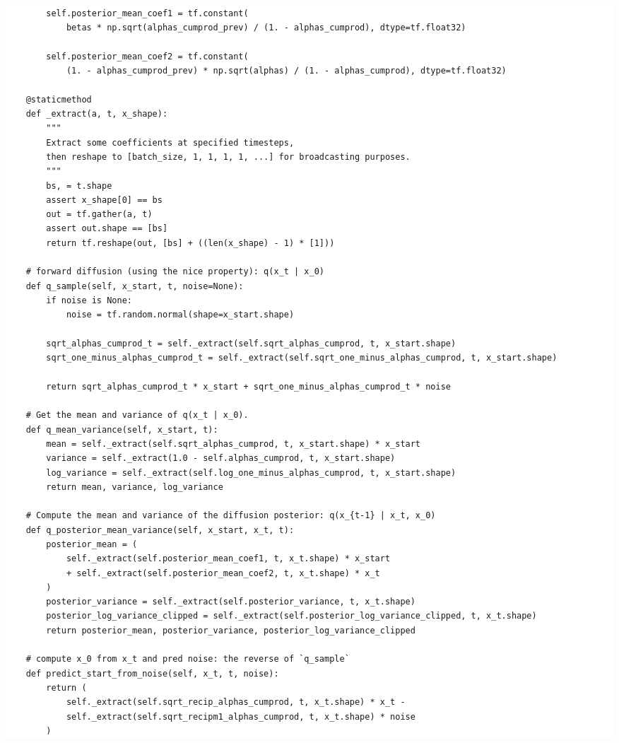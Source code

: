             self.posterior_mean_coef1 = tf.constant(
                betas * np.sqrt(alphas_cumprod_prev) / (1. - alphas_cumprod), dtype=tf.float32)
            
            self.posterior_mean_coef2 = tf.constant(
                (1. - alphas_cumprod_prev) * np.sqrt(alphas) / (1. - alphas_cumprod), dtype=tf.float32)
        
        @staticmethod
        def _extract(a, t, x_shape):
            """
            Extract some coefficients at specified timesteps,
            then reshape to [batch_size, 1, 1, 1, 1, ...] for broadcasting purposes.
            """
            bs, = t.shape
            assert x_shape[0] == bs
            out = tf.gather(a, t)
            assert out.shape == [bs]
            return tf.reshape(out, [bs] + ((len(x_shape) - 1) * [1]))
        
        # forward diffusion (using the nice property): q(x_t | x_0)
        def q_sample(self, x_start, t, noise=None):
            if noise is None:
                noise = tf.random.normal(shape=x_start.shape)
    
            sqrt_alphas_cumprod_t = self._extract(self.sqrt_alphas_cumprod, t, x_start.shape)
            sqrt_one_minus_alphas_cumprod_t = self._extract(self.sqrt_one_minus_alphas_cumprod, t, x_start.shape)
    
            return sqrt_alphas_cumprod_t * x_start + sqrt_one_minus_alphas_cumprod_t * noise
        
        # Get the mean and variance of q(x_t | x_0).
        def q_mean_variance(self, x_start, t):
            mean = self._extract(self.sqrt_alphas_cumprod, t, x_start.shape) * x_start
            variance = self._extract(1.0 - self.alphas_cumprod, t, x_start.shape)
            log_variance = self._extract(self.log_one_minus_alphas_cumprod, t, x_start.shape)
            return mean, variance, log_variance
        
        # Compute the mean and variance of the diffusion posterior: q(x_{t-1} | x_t, x_0)
        def q_posterior_mean_variance(self, x_start, x_t, t):
            posterior_mean = (
                self._extract(self.posterior_mean_coef1, t, x_t.shape) * x_start
                + self._extract(self.posterior_mean_coef2, t, x_t.shape) * x_t
            )
            posterior_variance = self._extract(self.posterior_variance, t, x_t.shape)
            posterior_log_variance_clipped = self._extract(self.posterior_log_variance_clipped, t, x_t.shape)
            return posterior_mean, posterior_variance, posterior_log_variance_clipped
        
        # compute x_0 from x_t and pred noise: the reverse of `q_sample`
        def predict_start_from_noise(self, x_t, t, noise):
            return (
                self._extract(self.sqrt_recip_alphas_cumprod, t, x_t.shape) * x_t -
                self._extract(self.sqrt_recipm1_alphas_cumprod, t, x_t.shape) * noise
            )
        